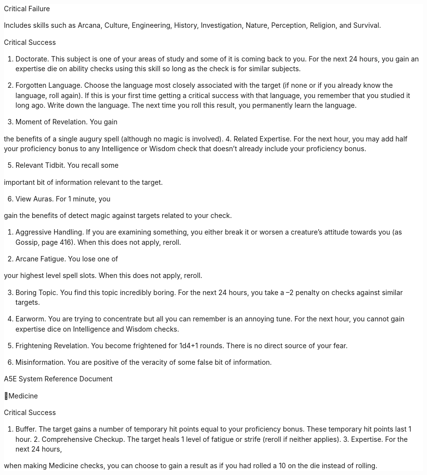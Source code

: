 Critical Failure

Includes skills such as Arcana, Culture, Engineering, History, Investigation, Nature, Perception, Religion, and Survival.

Critical Success

1. Doctorate. This subject is one of your areas of study and some of it is coming back to you. For the next 24 hours, you gain an expertise die on ability checks using this skill so long as the check is for similar subjects.

2. Forgotten Language. Choose the language most closely associated with the target (if none or if you already know the language, roll again). If this is your first time getting a critical success with that language, you remember that you studied it long ago. Write down the language. The next time you roll this result, you permanently learn the language.

3. Moment of Revelation. You gain

the benefits of a single augury spell (although no magic is involved). 4. Related Expertise. For the next hour, you may add half your proficiency bonus to any Intelligence or Wisdom check that doesn’t already include your proficiency bonus.

5. Relevant Tidbit. You recall some

important bit of information relevant to the target.

6. View Auras. For 1 minute, you

gain the benefits of detect magic against targets related to your check.

1. Aggressive Handling. If you are examining something, you either break it or worsen a creature’s attitude towards you (as Gossip, page 416). When this does not apply, reroll.

2. Arcane Fatigue. You lose one of

your highest level spell slots. When this does not apply, reroll.

3. Boring Topic. You find this topic incredibly boring. For the next 24 hours, you take a –2 penalty on checks against similar targets.

4. Earworm. You are trying to concentrate but all you can remember is an annoying tune. For the next hour, you cannot gain expertise dice on Intelligence and Wisdom checks.

5. Frightening Revelation. You become frightened for 1d4+1 rounds. There is no direct source of your fear.

6. Misinformation. You are positive of the veracity of some false bit of information.

A5E System Reference Document

Medicine

Critical Success

1. Buffer. The target gains a number of temporary hit points equal to your proficiency bonus. These temporary hit points last 1 hour. 2. Comprehensive Checkup. The target heals 1 level of fatigue or strife (reroll if neither applies). 3. Expertise. For the next 24 hours,

when making Medicine checks, you can choose to gain a result as if you had rolled a 10 on the die instead of rolling.
